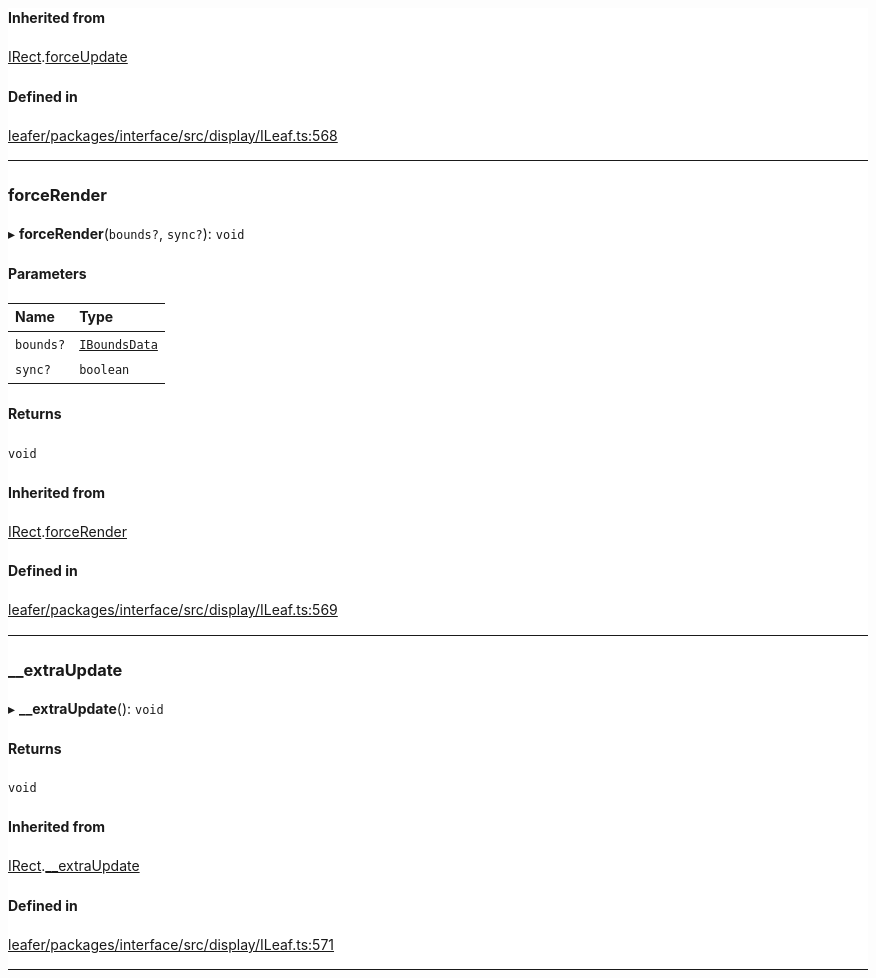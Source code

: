 #### Inherited from

[IRect](IRect.md).[forceUpdate](IRect.md#forceupdate)

#### Defined in

[leafer/packages/interface/src/display/ILeaf.ts:568](https://github.com/leaferjs/leafer/blob/c7e50b8/packages/interface/src/display/ILeaf.ts#L568)

___

### forceRender

▸ **forceRender**(`bounds?`, `sync?`): `void`

#### Parameters

| Name | Type |
| :------ | :------ |
| `bounds?` | [`IBoundsData`](IBoundsData.md) |
| `sync?` | `boolean` |

#### Returns

`void`

#### Inherited from

[IRect](IRect.md).[forceRender](IRect.md#forcerender)

#### Defined in

[leafer/packages/interface/src/display/ILeaf.ts:569](https://github.com/leaferjs/leafer/blob/c7e50b8/packages/interface/src/display/ILeaf.ts#L569)

___

### \_\_extraUpdate

▸ **__extraUpdate**(): `void`

#### Returns

`void`

#### Inherited from

[IRect](IRect.md).[__extraUpdate](IRect.md#__extraupdate)

#### Defined in

[leafer/packages/interface/src/display/ILeaf.ts:571](https://github.com/leaferjs/leafer/blob/c7e50b8/packages/interface/src/display/ILeaf.ts#L571)

___
